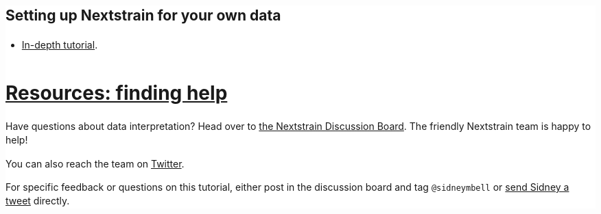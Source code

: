 ## Setting up Nextstrain for your own data  
* [In-depth tutorial](https://nextstrain.github.io/ncov/).  





# [Resources: finding help](https://nextstrain.org/ncov/global?d=map,c=country)

Have questions about data interpretation? Head over to [the Nextstrain Discussion Board](https://discussion.nextstrain.org).
The friendly Nextstrain team is happy to help!

You can also reach the team on [Twitter](https://twitter.com/nextstrain).

For specific feedback or questions on this tutorial, either post in the discussion board and tag `@sidneymbell` or [send Sidney a tweet](https://www.twitter.com/sidneymbell) directly.


